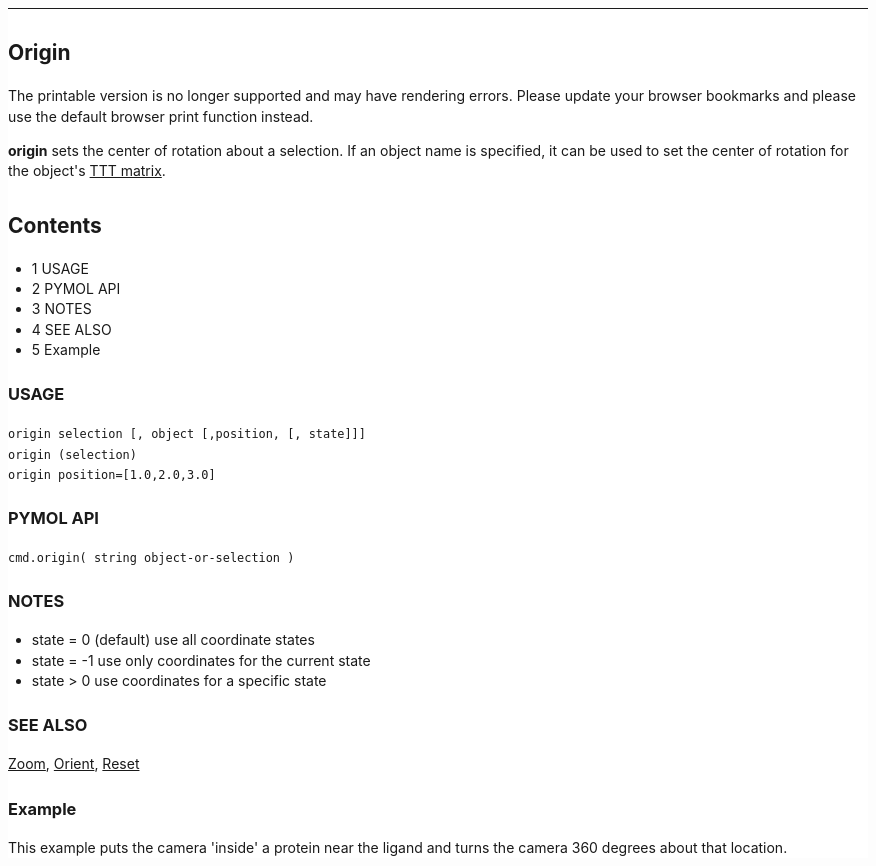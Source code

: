 
---

## Origin

The printable version is no longer supported and may have rendering errors. Please update your browser bookmarks and please use the default browser print function instead.

**origin** sets the center of rotation about a selection. If an object name is specified, it can be used to set the center of rotation for the object's [TTT matrix](/index.php/Object_Matrix "Object Matrix"). 

## Contents

  * 1 USAGE
  * 2 PYMOL API
  * 3 NOTES
  * 4 SEE ALSO
  * 5 Example



### USAGE
    
    
    origin selection [, object [,position, [, state]]]
    origin (selection)
    origin position=[1.0,2.0,3.0]
    

### PYMOL API
    
    
    cmd.origin( string object-or-selection )
    

### NOTES

  * state = 0 (default) use all coordinate states
  * state = -1 use only coordinates for the current state
  * state > 0 use coordinates for a specific state



### SEE ALSO

[Zoom](/index.php/Zoom "Zoom"), [Orient](/index.php/Orient "Orient"), [Reset](/index.php/Reset "Reset")

  


### Example

This example puts the camera 'inside' a protein near the ligand and turns the camera 360 degrees about that location. 
    
    